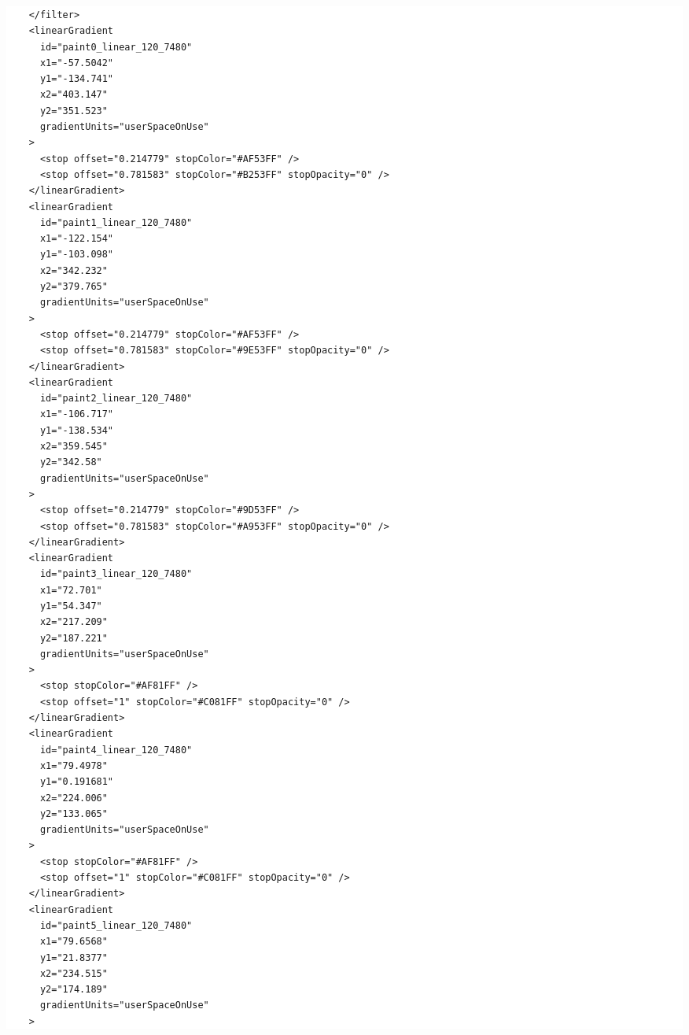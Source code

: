         </filter>
        <linearGradient
          id="paint0_linear_120_7480"
          x1="-57.5042"
          y1="-134.741"
          x2="403.147"
          y2="351.523"
          gradientUnits="userSpaceOnUse"
        >
          <stop offset="0.214779" stopColor="#AF53FF" />
          <stop offset="0.781583" stopColor="#B253FF" stopOpacity="0" />
        </linearGradient>
        <linearGradient
          id="paint1_linear_120_7480"
          x1="-122.154"
          y1="-103.098"
          x2="342.232"
          y2="379.765"
          gradientUnits="userSpaceOnUse"
        >
          <stop offset="0.214779" stopColor="#AF53FF" />
          <stop offset="0.781583" stopColor="#9E53FF" stopOpacity="0" />
        </linearGradient>
        <linearGradient
          id="paint2_linear_120_7480"
          x1="-106.717"
          y1="-138.534"
          x2="359.545"
          y2="342.58"
          gradientUnits="userSpaceOnUse"
        >
          <stop offset="0.214779" stopColor="#9D53FF" />
          <stop offset="0.781583" stopColor="#A953FF" stopOpacity="0" />
        </linearGradient>
        <linearGradient
          id="paint3_linear_120_7480"
          x1="72.701"
          y1="54.347"
          x2="217.209"
          y2="187.221"
          gradientUnits="userSpaceOnUse"
        >
          <stop stopColor="#AF81FF" />
          <stop offset="1" stopColor="#C081FF" stopOpacity="0" />
        </linearGradient>
        <linearGradient
          id="paint4_linear_120_7480"
          x1="79.4978"
          y1="0.191681"
          x2="224.006"
          y2="133.065"
          gradientUnits="userSpaceOnUse"
        >
          <stop stopColor="#AF81FF" />
          <stop offset="1" stopColor="#C081FF" stopOpacity="0" />
        </linearGradient>
        <linearGradient
          id="paint5_linear_120_7480"
          x1="79.6568"
          y1="21.8377"
          x2="234.515"
          y2="174.189"
          gradientUnits="userSpaceOnUse"
        >
